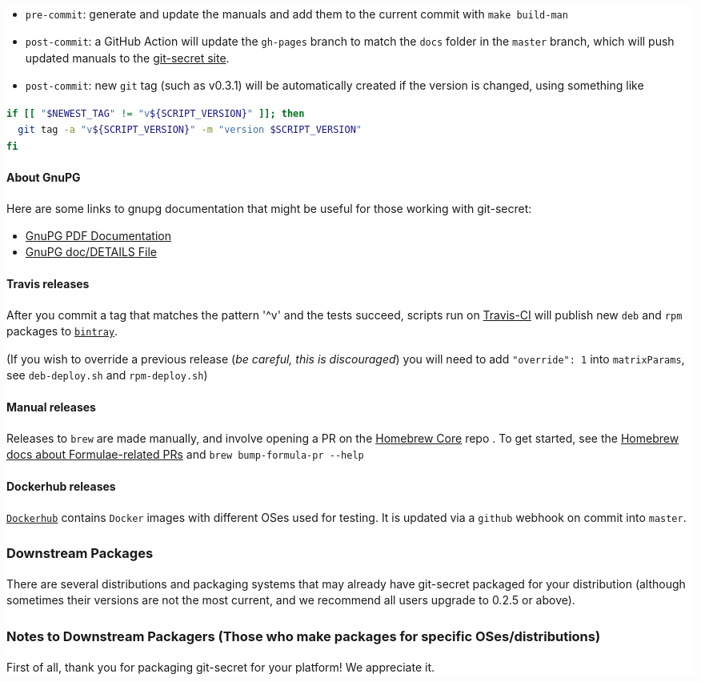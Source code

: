 - `pre-commit`: generate and update the manuals and add them to the current commit with `make build-man`

- `post-commit`: a GitHub Action will update the `gh-pages` branch to match the `docs` folder in the `master` branch, which will push updated manuals to the [git-secret site][git-secret-site].

- `post-commit`: new `git` tag (such as v0.3.1) will be automatically created if the version is changed, using something like

```bash
if [[ "$NEWEST_TAG" != "v${SCRIPT_VERSION}" ]]; then
  git tag -a "v${SCRIPT_VERSION}" -m "version $SCRIPT_VERSION"
fi
```

#### About GnuPG

Here are some links to gnupg documentation that might be useful for those working with git-secret:

- [GnuPG PDF Documentation](https://www.gnupg.org/documentation/manuals/gnupg.pdf)
- [GnuPG doc/DETAILS File](https://git.gnupg.org/cgi-bin/gitweb.cgi?p=gnupg.git;a=blob;f=doc/DETAILS)

#### Travis releases

After you commit a tag that matches the pattern '^v' and the tests succeed, scripts run on [Travis-CI](https://travis-ci.org/sobolevn/git-secret) 
will publish new `deb` and `rpm` packages to [`bintray`][bintray].

(If you wish to override a previous release (*be careful, this is discouraged*) you will need to add `"override": 1` into `matrixParams`, see `deb-deploy.sh` and `rpm-deploy.sh`)

#### Manual releases

Releases to `brew` are made manually, and involve opening a PR on the [Homebrew Core](https://github.com/Homebrew/homebrew-core) repo .
To get started, see the
[Homebrew docs about Formulae-related PRs](https://docs.brew.sh/How-To-Open-a-Homebrew-Pull-Request#formulae-related-pull-request)
and `brew bump-formula-pr --help`

#### Dockerhub releases

[`Dockerhub`][Dockerhub] contains `Docker` images with different OSes used for testing. It is updated via a `github` webhook on commit into `master`.

[tracker]: https://github.com/sobolevn/git-secret/issues
[help-wanted]: https://github.com/sobolevn/git-secret/issues?q=is%3Aissue+is%3Aopen+label%3A%22help+wanted%22
[shellcheck]: https://github.com/koalaman/shellcheck
[git-secret-site]: http://git-secret.io
[bintray]: https://bintray.com/sobolevn
[Dockerhub]: https://hub.docker.com/r/sobolevn/git-secret/

### Downstream Packages

There are several distributions and packaging systems that may already have git-secret packaged for your distribution (although sometimes their versions are not the most current, and we recommend all users upgrade to 0.2.5 or above). 

### Notes to Downstream Packagers (Those who make packages for specific OSes/distributions)

First of all, thank you for packaging git-secret for your platform! We appreciate it.
